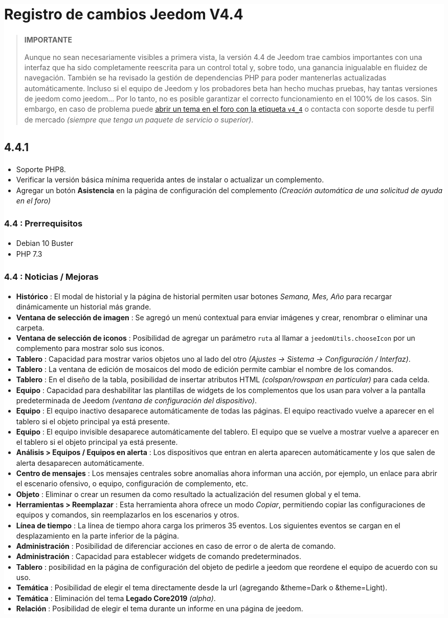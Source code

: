 # Registro de cambios Jeedom V4.4

> **IMPORTANTE**
>
> Aunque no sean necesariamente visibles a primera vista, la versión 4.4 de Jeedom trae cambios importantes con una interfaz que ha sido completamente reescrita para un control total y, sobre todo, una ganancia inigualable en fluidez de navegación. También se ha revisado la gestión de dependencias PHP para poder mantenerlas actualizadas automáticamente. Incluso si el equipo de Jeedom y los probadores beta han hecho muchas pruebas, hay tantas versiones de jeedom como jeedom... Por lo tanto, no es posible garantizar el correcto funcionamiento en el 100% de los casos. Sin embargo, en caso de problema puede [abrir un tema en el foro con la etiqueta `v4_4`](https://community.jeedom.com/) o contacta con soporte desde tu perfil de mercado _(siempre que tenga un paquete de servicio o superior)_.

## 4.4.1

- Soporte PHP8.
- Verificar la versión básica mínima requerida antes de instalar o actualizar un complemento.
- Agregar un botón **Asistencia** en la página de configuración del complemento _(Creación automática de una solicitud de ayuda en el foro)_

### 4.4 : Prerrequisitos

- Debian 10 Buster
- PHP 7.3

### 4.4 : Noticias / Mejoras

- **Histórico** : El modal de historial y la página de historial permiten usar botones _Semana, Mes, Año_ para recargar dinámicamente un historial más grande.
- **Ventana de selección de imagen** : Se agregó un menú contextual para enviar imágenes y crear, renombrar o eliminar una carpeta.
- **Ventana de selección de iconos** : Posibilidad de agregar un parámetro `ruta` al llamar a `jeedomUtils.chooseIcon` por un complemento para mostrar solo sus iconos.
- **Tablero** : Capacidad para mostrar varios objetos uno al lado del otro _(Ajustes → Sistema → Configuración / Interfaz)_.
- **Tablero** : La ventana de edición de mosaicos del modo de edición permite cambiar el nombre de los comandos.
- **Tablero** : En el diseño de la tabla, posibilidad de insertar atributos HTML _(colspan/rowspan en particular)_ para cada celda.
- **Equipo** : Capacidad para deshabilitar las plantillas de widgets de los complementos que los usan para volver a la pantalla predeterminada de Jeedom _(ventana de configuración del dispositivo)_.
- **Equipo** : El equipo inactivo desaparece automáticamente de todas las páginas. El equipo reactivado vuelve a aparecer en el tablero si el objeto principal ya está presente.
- **Equipo** : El equipo invisible desaparece automáticamente del tablero. El equipo que se vuelve a mostrar vuelve a aparecer en el tablero si el objeto principal ya está presente.
- **Análisis > Equipos / Equipos en alerta** : Los dispositivos que entran en alerta aparecen automáticamente y los que salen de alerta desaparecen automáticamente.
- **Centro de mensajes** : Los mensajes centrales sobre anomalías ahora informan una acción, por ejemplo, un enlace para abrir el escenario ofensivo, o equipo, configuración de complemento, etc.
- **Objeto** : Eliminar o crear un resumen da como resultado la actualización del resumen global y el tema.
- **Herramientas > Reemplazar** : Esta herramienta ahora ofrece un modo _Copiar_, permitiendo copiar las configuraciones de equipos y comandos, sin reemplazarlos en los escenarios y otros.
- **Línea de tiempo** : La línea de tiempo ahora carga los primeros 35 eventos. Los siguientes eventos se cargan en el desplazamiento en la parte inferior de la página.
- **Administración** : Posibilidad de diferenciar acciones en caso de error o de alerta de comando.
- **Administración** : Capacidad para establecer widgets de comando predeterminados.
- **Tablero** : posibilidad en la página de configuración del objeto de pedirle a jeedom que reordene el equipo de acuerdo con su uso.
- **Temática** : Posibilidad de elegir el tema directamente desde la url (agregando &theme=Dark o &theme=Light).
- **Temática** : Eliminación del tema **Legado Core2019** _(alpha)_.
- **Relación** : Posibilidad de elegir el tema durante un informe en una página de jeedom.